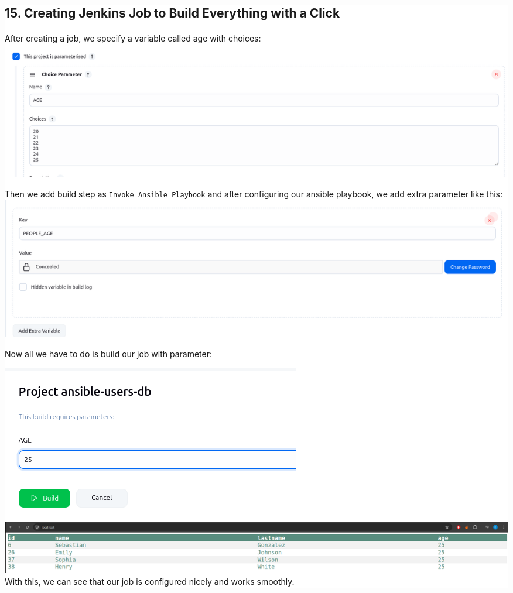 ## 15. Creating Jenkins Job to Build Everything with a Click

After creating a job, we specify a variable called age with choices:
![alt text](images_for_readme/image_35.png)

Then we add build step as `Invoke Ansible Playbook` and after configuring our ansible playbook, we add extra parameter like this:
![alt text](images_for_readme/image_36.png)

Now all we have to do is build our job with parameter:

![alt text](images_for_readme/image_37.png)
![alt text](images_for_readme/image_38.png)
With this, we can see that our job is configured nicely and works smoothly.


